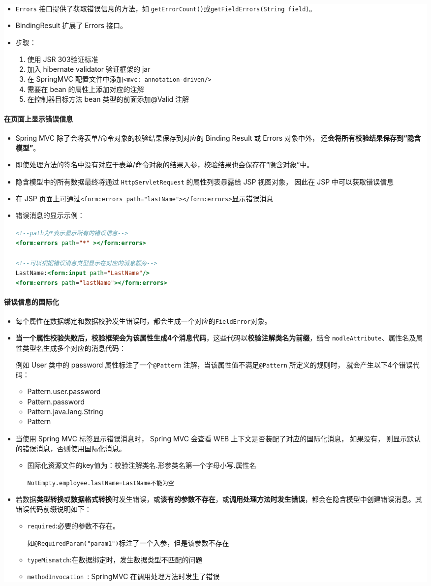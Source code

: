   

- `Errors` 接口提供了获取错误信息的方法，如 `getErrorCount()`或`getFieldErrors(String field)`。

- BindingResult 扩展了 Errors 接口。

- 步骤：

  1. 使用 JSR 303验证标准
  2. 加入 hibernate validator 验证框架的 jar 
  3. 在 SpringMVC 配置文件中添加`<mvc: annotation-driven/>`
  4. 需要在 bean 的属性上添加对应的注解
  5. 在控制器目标方法 bean 类型的前面添加@Valid 注解

#### 在页面上显示错误信息

- Spring MVC 除了会将表单/命令对象的校验结果保存到对应的 Binding Result 或 Errors 对象中外， 还**会将所有校验结果保存到“隐含模型”**。
- 即使处理方法的签名中没有对应于表单/命令对象的结果入参，校验结果也会保存在“隐含对象”中。
- 隐含模型中的所有数据最终将通过 `HttpServletRequest` 的属性列表暴露给 JSP 视图对象， 因此在 JSP 中可以获取错误信息
-  在 JSP 页面上可通过`<form:errors path="lastName"></form:errors>`显示错误消息

- 错误消息的显示示例：

  ```jsp
  <!--path为*表示显示所有的错误信息-->
  <form:errors path="*" ></form:errors>
  
  <!--可以根据错误消息类型显示在对应的消息框旁-->
  LastName:<form:input path="LastName"/>
  <form:errors path="lastName"></form:errors>
  ```

#### 错误信息的国际化

- 每个属性在数据绑定和数据校验发生错误时，都会生成一个对应的`FieldError`对象。

- **当一个属性校验失败后，校验框架会为该属性生成4个消息代码**，这些代码以**校验注解类名为前缀**，结合 `modleAttribute`、属性名及属性类型名生成多个对应的消息代码：

  例如 User 类中的 password 属性标注了一个`@Pattern` 注解，当该属性值不满足`@Pattern` 所定义的规则时， 就会产生以下4个错误代码：

  - Pattern.user.password
  - Pattern.password
  - Pattern.java.lang.String
  - Pattern

- 当使用 Spring MVC 标签显示错误消息时， Spring MVC 会查看 WEB 上下文是否装配了对应的国际化消息， 如果没有， 则显示默认的错误消息，否则使用国际化消息。

  - 国际化资源文件的key值为：校验注解类名.形参类名第一个字母小写.属性名

    ```properties
    NotEmpty.employee.lastName=LastName不能为空
    ```

- 若数据**类型转换**或**数据格式转换**时发生错误，或**该有的参数不存在**，或**调用处理方法时发生错误**，都会在隐含模型中创建错误消息。其错误代码前缀说明如下：

  - `required`:必要的参数不存在。

    如`@RequiredParam("param1")`标注了一个入参，但是该参数不存在

  - `typeMismatch`:在数据绑定时，发生数据类型不匹配的问题
  - `methodInvocation `: SpringMVC 在调用处理方法时发生了错误
